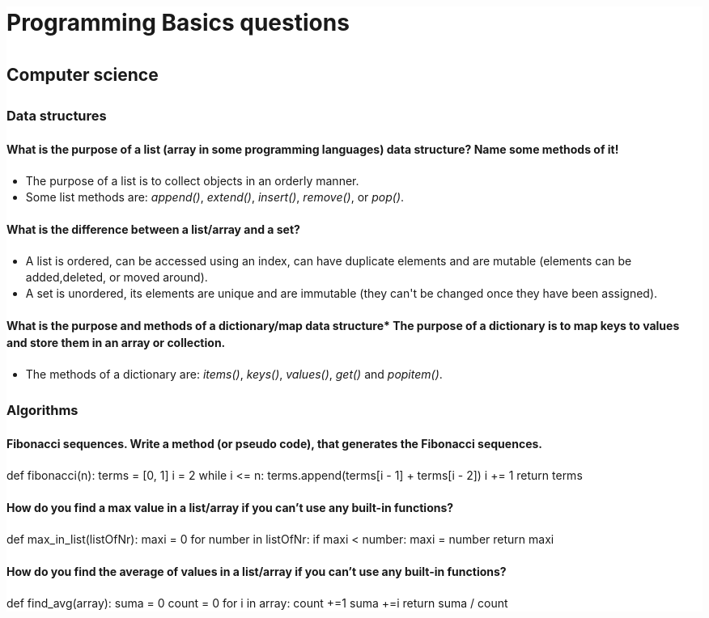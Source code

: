 # Programming Basics questions

## Computer science

### Data structures

#### What is the purpose of a list (array in some programming languages) data structure? Name some methods of it!
* The purpose of a list is to collect objects in an orderly manner. 
* Some list methods are: _append()_, _extend()_, _insert()_, _remove()_, or _pop()_.
#### What is the difference between a list/array and a set?
* A list is ordered, can be accessed using an index, can have duplicate elements and are mutable (elements can be added,deleted, or moved around). 
* A set is unordered, its elements are unique and are immutable (they can't be changed once they have been assigned).
#### What is the purpose and methods of a dictionary/map data structure* The purpose of a dictionary is to map keys to values and store them in an array or collection. 
* The methods of a dictionary are: _items()_, _keys()_, _values()_, _get()_ and _popitem()_.



### Algorithms

#### Fibonacci sequences. Write a method (or pseudo code), that generates the Fibonacci sequences.
def fibonacci(n):
    terms = [0, 1]
    i = 2
    while i <= n:
        terms.append(terms[i - 1] + terms[i - 2])
        i += 1
    return terms

#### How do you find a max value in a list/array if you can’t use any built-in functions?
def max_in_list(listOfNr):
    maxi = 0
    for number in listOfNr:
        if maxi < number:
            maxi = number
    return maxi

#### How do you find the average of values in a list/array if you can’t use any built-in functions?
def find_avg(array):
    suma = 0
    count = 0
    for i in array:
        count +=1
        suma +=i
    return suma / count
